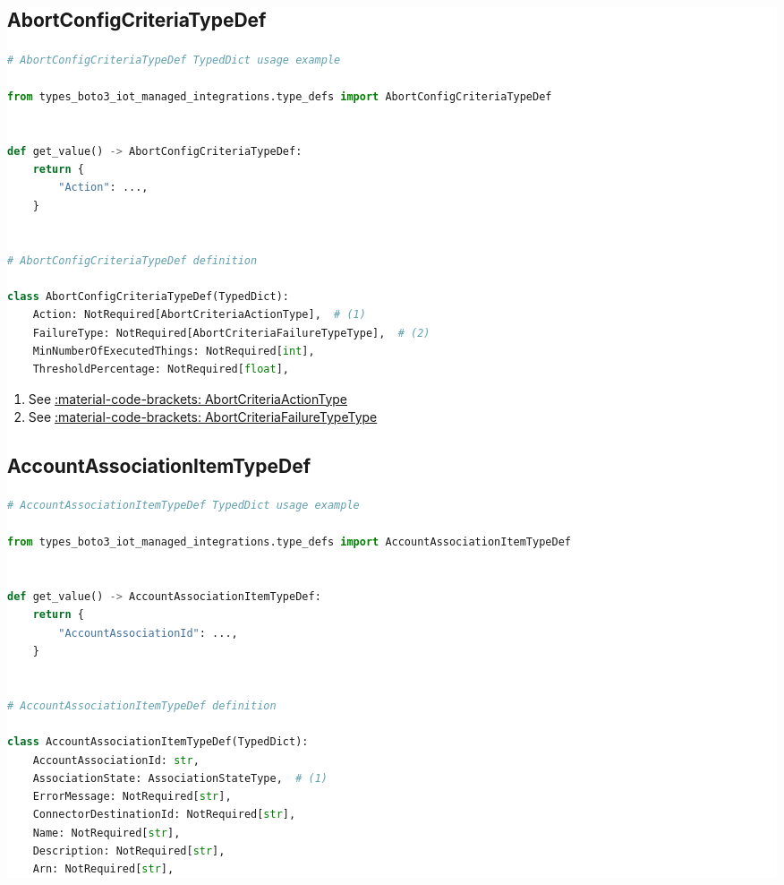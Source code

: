 
## AbortConfigCriteriaTypeDef

```python
# AbortConfigCriteriaTypeDef TypedDict usage example

from types_boto3_iot_managed_integrations.type_defs import AbortConfigCriteriaTypeDef


def get_value() -> AbortConfigCriteriaTypeDef:
    return {
        "Action": ...,
    }


# AbortConfigCriteriaTypeDef definition

class AbortConfigCriteriaTypeDef(TypedDict):
    Action: NotRequired[AbortCriteriaActionType],  # (1)
    FailureType: NotRequired[AbortCriteriaFailureTypeType],  # (2)
    MinNumberOfExecutedThings: NotRequired[int],
    ThresholdPercentage: NotRequired[float],
```

1. See [:material-code-brackets: AbortCriteriaActionType](./literals.md#abortcriteriaactiontype)
2. See [:material-code-brackets: AbortCriteriaFailureTypeType](./literals.md#abortcriteriafailuretypetype)

## AccountAssociationItemTypeDef

```python
# AccountAssociationItemTypeDef TypedDict usage example

from types_boto3_iot_managed_integrations.type_defs import AccountAssociationItemTypeDef


def get_value() -> AccountAssociationItemTypeDef:
    return {
        "AccountAssociationId": ...,
    }


# AccountAssociationItemTypeDef definition

class AccountAssociationItemTypeDef(TypedDict):
    AccountAssociationId: str,
    AssociationState: AssociationStateType,  # (1)
    ErrorMessage: NotRequired[str],
    ConnectorDestinationId: NotRequired[str],
    Name: NotRequired[str],
    Description: NotRequired[str],
    Arn: NotRequired[str],
```
